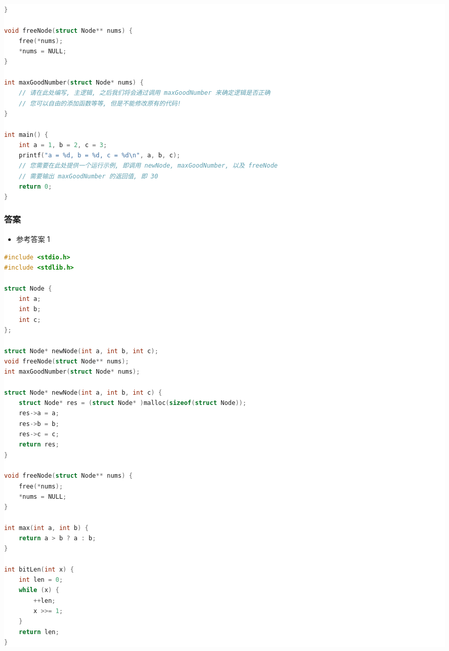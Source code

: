 ```C
}

void freeNode(struct Node** nums) {
    free(*nums);
    *nums = NULL;
}

int maxGoodNumber(struct Node* nums) {
    // 请在此处编写, 主逻辑, 之后我们将会通过调用 maxGoodNumber 来确定逻辑是否正确
    // 您可以自由的添加函数等等, 但是不能修改原有的代码!
}

int main() {
    int a = 1, b = 2, c = 3;
    printf("a = %d, b = %d, c = %d\n", a, b, c);
    // 您需要在此处提供一个运行示例, 即调用 newNode, maxGoodNumber, 以及 freeNode
    // 需要输出 maxGoodNumber 的返回值, 即 30
    return 0;
}
```

### 答案

- 参考答案 1

```C
#include <stdio.h>
#include <stdlib.h>

struct Node {
    int a;
    int b;
    int c;
};

struct Node* newNode(int a, int b, int c);
void freeNode(struct Node** nums);
int maxGoodNumber(struct Node* nums);

struct Node* newNode(int a, int b, int c) {
    struct Node* res = (struct Node* )malloc(sizeof(struct Node));
    res->a = a;
    res->b = b;
    res->c = c;
    return res;
}

void freeNode(struct Node** nums) {
    free(*nums);
    *nums = NULL;
}

int max(int a, int b) {
    return a > b ? a : b;
}

int bitLen(int x) {
    int len = 0;
    while (x) {
        ++len;
        x >>= 1;
    }
    return len;
}
```